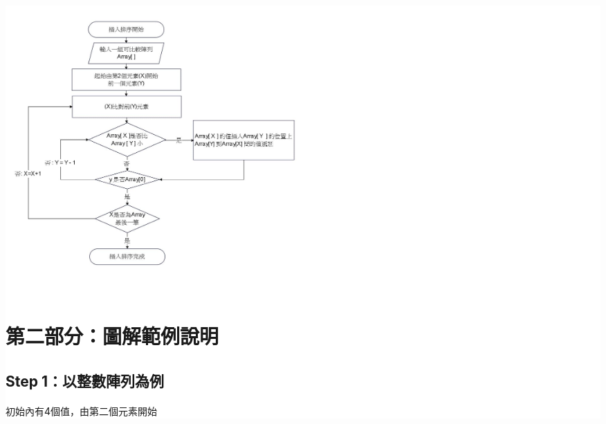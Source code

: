 <br/> <img src="/assets/image/Algorithm/Sort/Practical/InsertionSort.jpg" width="50%" height="50%" />
<br/><br/>

<h1>第二部分：圖解範例說明</h1>
<h2>Step 1：以整數陣列為例</h2>
初始內有4個值，由第二個元素開始